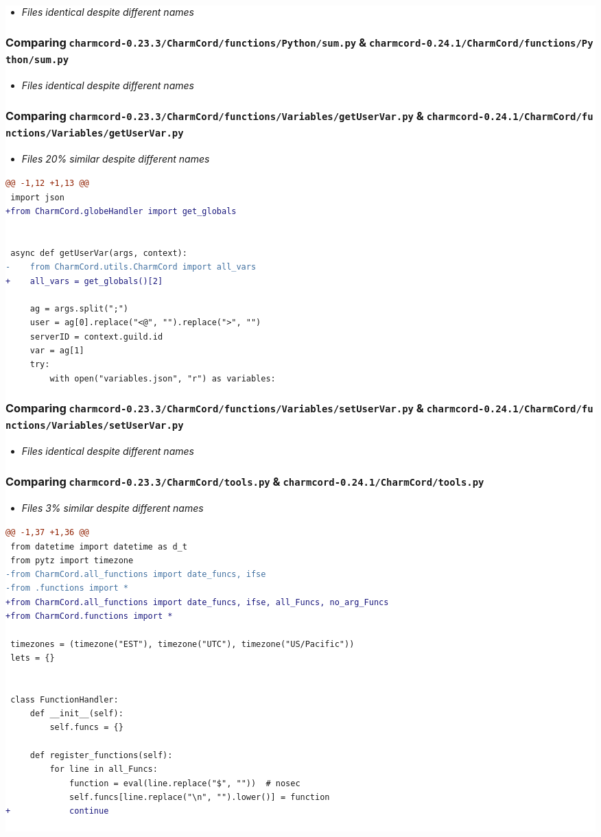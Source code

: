  * *Files identical despite different names*

### Comparing `charmcord-0.23.3/CharmCord/functions/Python/sum.py` & `charmcord-0.24.1/CharmCord/functions/Python/sum.py`

 * *Files identical despite different names*

### Comparing `charmcord-0.23.3/CharmCord/functions/Variables/getUserVar.py` & `charmcord-0.24.1/CharmCord/functions/Variables/getUserVar.py`

 * *Files 20% similar despite different names*

```diff
@@ -1,12 +1,13 @@
 import json
+from CharmCord.globeHandler import get_globals
 
 
 async def getUserVar(args, context):
-    from CharmCord.utils.CharmCord import all_vars
+    all_vars = get_globals()[2]
 
     ag = args.split(";")
     user = ag[0].replace("<@", "").replace(">", "")
     serverID = context.guild.id
     var = ag[1]
     try:
         with open("variables.json", "r") as variables:
```

### Comparing `charmcord-0.23.3/CharmCord/functions/Variables/setUserVar.py` & `charmcord-0.24.1/CharmCord/functions/Variables/setUserVar.py`

 * *Files identical despite different names*

### Comparing `charmcord-0.23.3/CharmCord/tools.py` & `charmcord-0.24.1/CharmCord/tools.py`

 * *Files 3% similar despite different names*

```diff
@@ -1,37 +1,36 @@
 from datetime import datetime as d_t
 from pytz import timezone
-from CharmCord.all_functions import date_funcs, ifse
-from .functions import *
+from CharmCord.all_functions import date_funcs, ifse, all_Funcs, no_arg_Funcs
+from CharmCord.functions import *
 
 timezones = (timezone("EST"), timezone("UTC"), timezone("US/Pacific"))
 lets = {}
 
 
 class FunctionHandler:
     def __init__(self):
         self.funcs = {}
 
     def register_functions(self):
         for line in all_Funcs:
             function = eval(line.replace("$", ""))  # nosec
             self.funcs[line.replace("\n", "").lower()] = function
+            continue
 
```